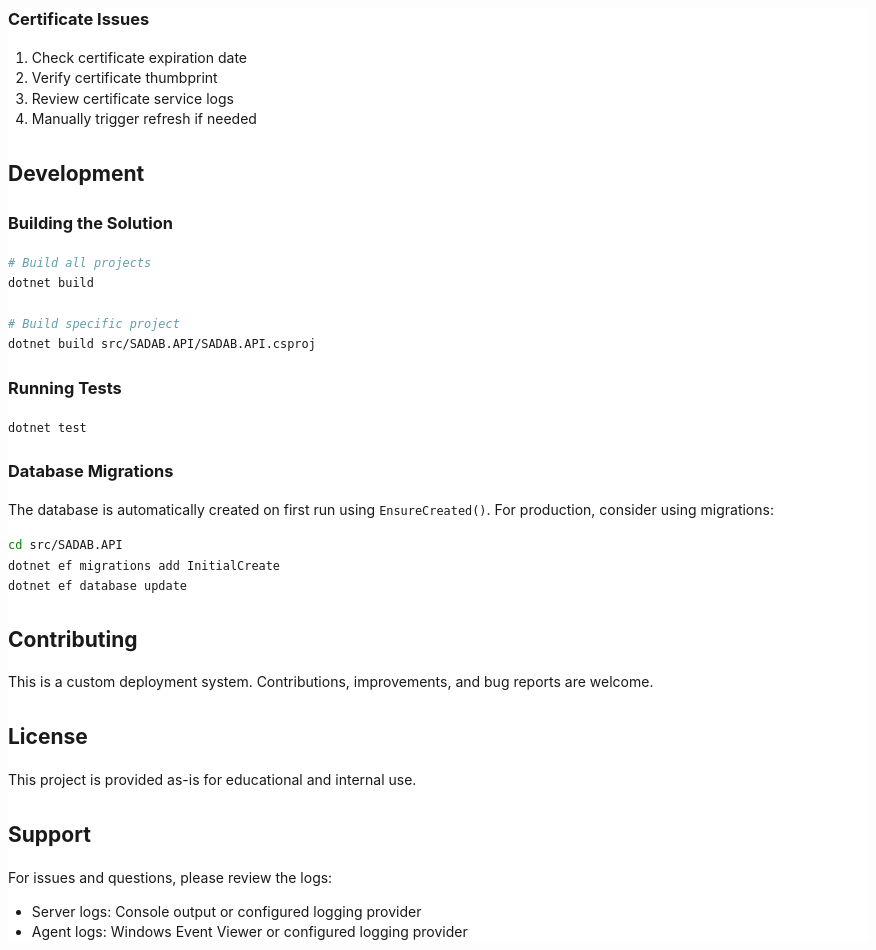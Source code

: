 ### Certificate Issues

1. Check certificate expiration date
2. Verify certificate thumbprint
3. Review certificate service logs
4. Manually trigger refresh if needed

## Development

### Building the Solution

```bash
# Build all projects
dotnet build

# Build specific project
dotnet build src/SADAB.API/SADAB.API.csproj
```

### Running Tests

```bash
dotnet test
```

### Database Migrations

The database is automatically created on first run using `EnsureCreated()`. For production, consider using migrations:

```bash
cd src/SADAB.API
dotnet ef migrations add InitialCreate
dotnet ef database update
```

## Contributing

This is a custom deployment system. Contributions, improvements, and bug reports are welcome.

## License

This project is provided as-is for educational and internal use.

## Support

For issues and questions, please review the logs:
- Server logs: Console output or configured logging provider
- Agent logs: Windows Event Viewer or configured logging provider
